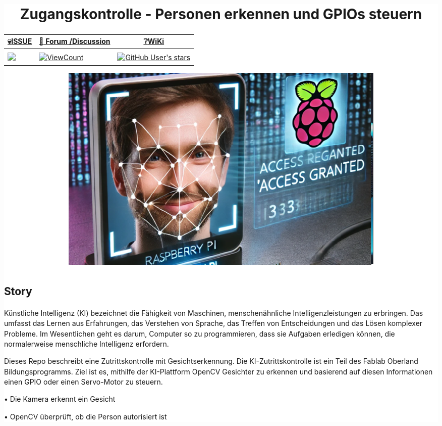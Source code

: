 <a name="oben"></a>

<div align="center">

# Zugangskontrolle - Personen erkennen und GPIOs steuern


|[:skull:ISSUE](https://github.com/KI4kids/03_KI4Kids_Access/issues?q=is%3Aissue)|[:speech_balloon: Forum /Discussion](https://github.com/KI4kids/03_KI4Kids_Access/discussions)|[:grey_question:WiKi](https://github.com/KI4kids/03_KI4Kids_Access/blob/main/wiki.md)|
|--|--|--|
| | | | 
| <a href="https://github.com/KI4kids/03_KI4Kids_Access/pulse" alt="Activity"><img src="https://img.shields.io/github/commit-activity/m/badges/shields" />| <a href="https://github.com/KI4kids/03_KI4Kids_Access/graphs/traffic"><img alt="ViewCount" src="https://views.whatilearened.today/views/github/KI4kids/github-clone-count-badge.svg">  |<a href="https://github.com/frankyhub?tab=stars"> ![GitHub User's stars](https://img.shields.io/github/stars/frankyhub)|


![Bild](pic/access.png)


</div>


## Story
Künstliche Intelligenz (KI) bezeichnet die Fähigkeit von Maschinen, menschenähnliche Intelligenzleistungen zu erbringen. Das umfasst das Lernen aus Erfahrungen, das Verstehen von Sprache, das Treffen von Entscheidungen und das Lösen komplexer Probleme. Im Wesentlichen geht es darum, Computer so zu programmieren, dass sie Aufgaben erledigen können, die normalerweise menschliche Intelligenz erfordern.

Dieses Repo beschreibt eine Zutrittskontrolle mit Gesichtserkennung. Die KI-Zutrittskontrolle ist ein Teil des Fablab Oberland Bildungsprogramms. Ziel ist es, mithilfe der KI-Plattform OpenCV Gesichter zu erkennen und basierend auf diesen Informationen einen GPIO oder einen Servo-Motor zu steuern.

• Die Kamera erkennt ein Gesicht

• OpenCV überprüft, ob die Person autorisiert ist
